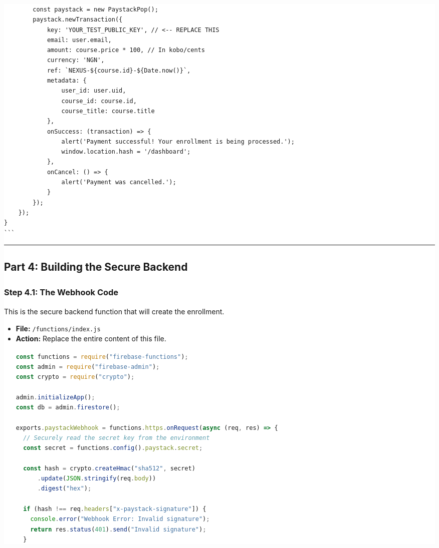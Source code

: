             const paystack = new PaystackPop();
            paystack.newTransaction({
                key: 'YOUR_TEST_PUBLIC_KEY', // <-- REPLACE THIS
                email: user.email,
                amount: course.price * 100, // In kobo/cents
                currency: 'NGN',
                ref: `NEXUS-${course.id}-${Date.now()}`,
                metadata: {
                    user_id: user.uid,
                    course_id: course.id,
                    course_title: course.title
                },
                onSuccess: (transaction) => {
                    alert('Payment successful! Your enrollment is being processed.');
                    window.location.hash = '/dashboard';
                },
                onCancel: () => {
                    alert('Payment was cancelled.');
                }
            });
        });
    }
    ```

---

## Part 4: Building the Secure Backend

### Step 4.1: The Webhook Code

This is the secure backend function that will create the enrollment.

*   **File:** `/functions/index.js`
*   **Action:** Replace the entire content of this file.
    ```javascript
    const functions = require("firebase-functions");
    const admin = require("firebase-admin");
    const crypto = require("crypto");

    admin.initializeApp();
    const db = admin.firestore();

    exports.paystackWebhook = functions.https.onRequest(async (req, res) => {
      // Securely read the secret key from the environment
      const secret = functions.config().paystack.secret;

      const hash = crypto.createHmac("sha512", secret)
          .update(JSON.stringify(req.body))
          .digest("hex");

      if (hash !== req.headers["x-paystack-signature"]) {
        console.error("Webhook Error: Invalid signature");
        return res.status(401).send("Invalid signature");
      }

